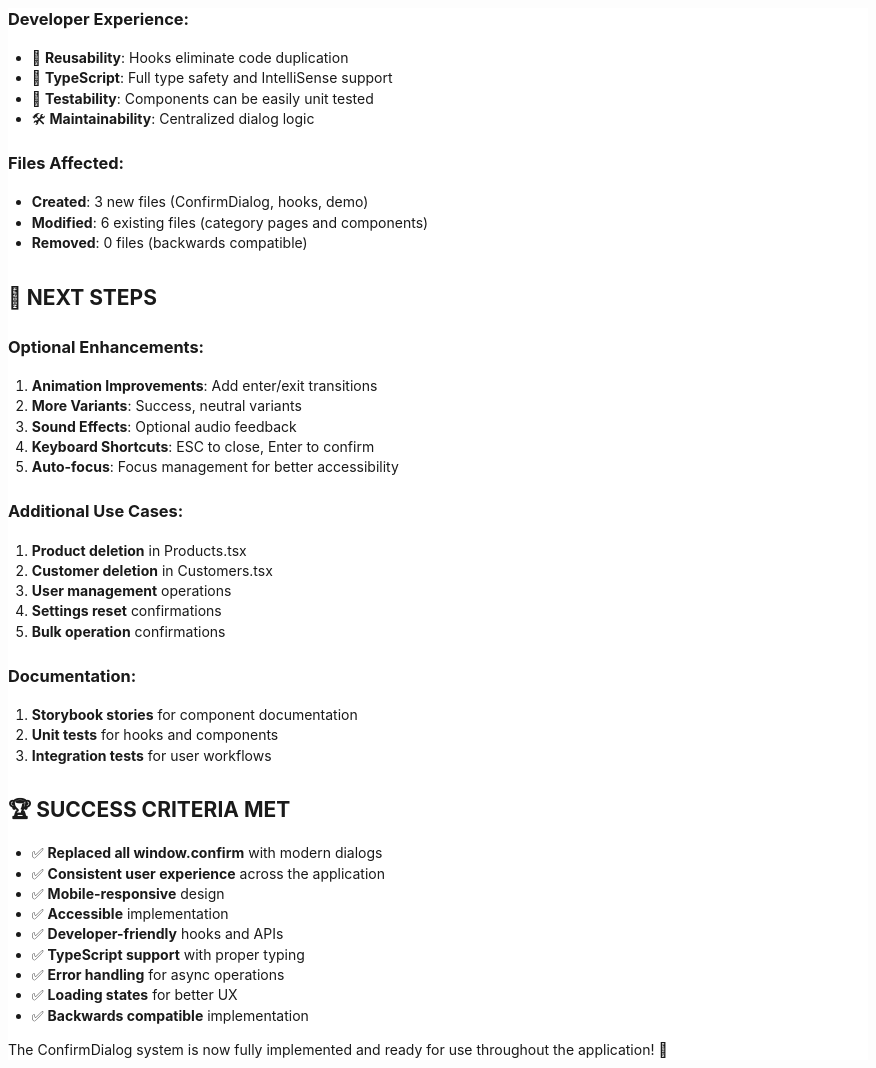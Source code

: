 ### **Developer Experience:**
- 🔧 **Reusability**: Hooks eliminate code duplication
- 📝 **TypeScript**: Full type safety and IntelliSense support
- 🧪 **Testability**: Components can be easily unit tested
- 🛠️ **Maintainability**: Centralized dialog logic

### **Files Affected:**
- **Created**: 3 new files (ConfirmDialog, hooks, demo)
- **Modified**: 6 existing files (category pages and components)
- **Removed**: 0 files (backwards compatible)

## 🎯 **NEXT STEPS**

### **Optional Enhancements:**
1. **Animation Improvements**: Add enter/exit transitions
2. **More Variants**: Success, neutral variants
3. **Sound Effects**: Optional audio feedback
4. **Keyboard Shortcuts**: ESC to close, Enter to confirm
5. **Auto-focus**: Focus management for better accessibility

### **Additional Use Cases:**
1. **Product deletion** in Products.tsx
2. **Customer deletion** in Customers.tsx  
3. **User management** operations
4. **Settings reset** confirmations
5. **Bulk operation** confirmations

### **Documentation:**
1. **Storybook stories** for component documentation
2. **Unit tests** for hooks and components
3. **Integration tests** for user workflows

## 🏆 **SUCCESS CRITERIA MET**

- ✅ **Replaced all window.confirm** with modern dialogs
- ✅ **Consistent user experience** across the application
- ✅ **Mobile-responsive** design
- ✅ **Accessible** implementation
- ✅ **Developer-friendly** hooks and APIs
- ✅ **TypeScript support** with proper typing
- ✅ **Error handling** for async operations
- ✅ **Loading states** for better UX
- ✅ **Backwards compatible** implementation

The ConfirmDialog system is now fully implemented and ready for use throughout the application! 🎉
